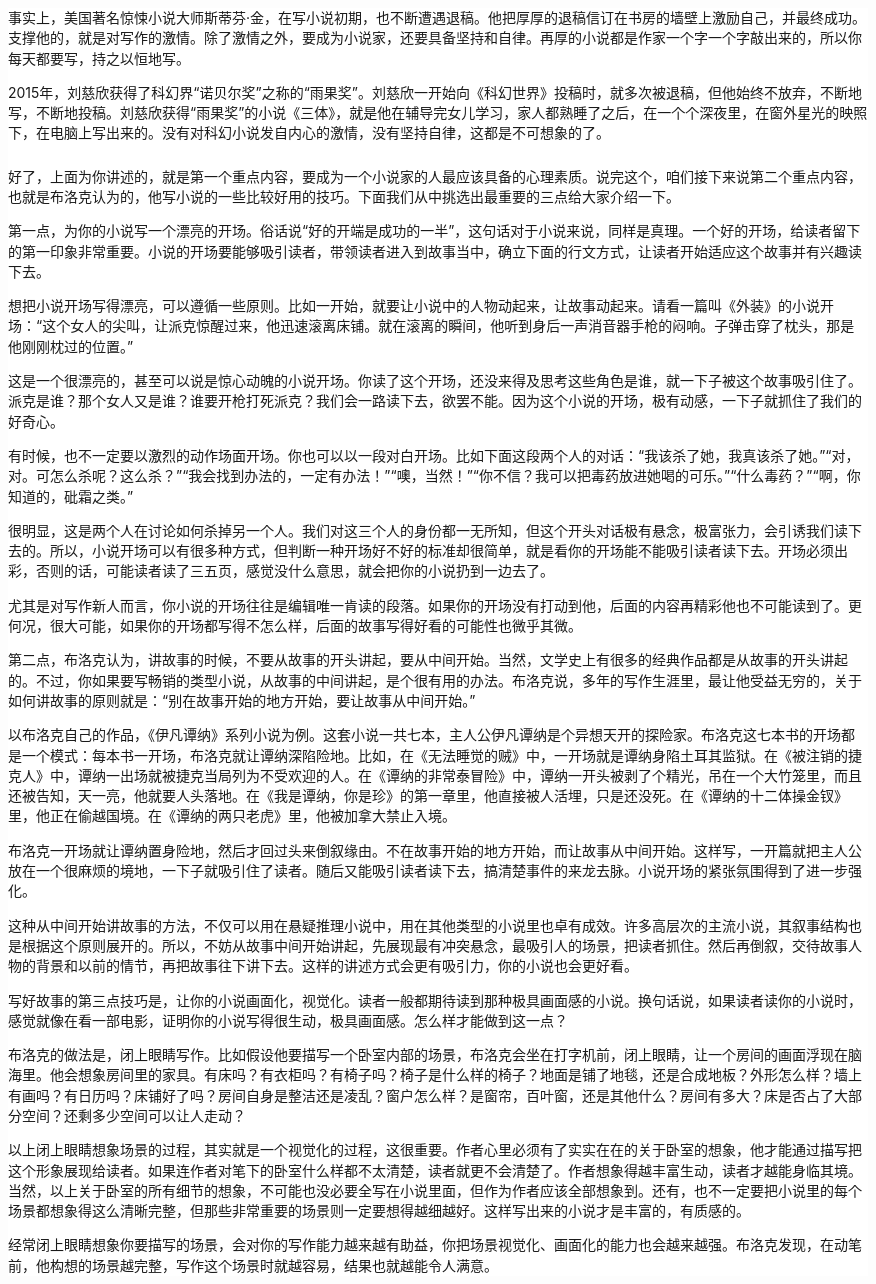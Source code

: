 事实上，美国著名惊悚小说大师斯蒂芬·金，在写小说初期，也不断遭遇退稿。他把厚厚的退稿信订在书房的墙壁上激励自己，并最终成功。支撑他的，就是对写作的激情。除了激情之外，要成为小说家，还要具备坚持和自律。再厚的小说都是作家一个字一个字敲出来的，所以你每天都要写，持之以恒地写。

2015年，刘慈欣获得了科幻界“诺贝尔奖”之称的“雨果奖”。刘慈欣一开始向《科幻世界》投稿时，就多次被退稿，但他始终不放弃，不断地写，不断地投稿。刘慈欣获得“雨果奖”的小说《三体》，就是他在辅导完女儿学习，家人都熟睡了之后，在一个个深夜里，在窗外星光的映照下，在电脑上写出来的。没有对科幻小说发自内心的激情，没有坚持自律，这都是不可想象的了。

###  



好了，上面为你讲述的，就是第一个重点内容，要成为一个小说家的人最应该具备的心理素质。说完这个，咱们接下来说第二个重点内容，也就是布洛克认为的，他写小说的一些比较好用的技巧。下面我们从中挑选出最重要的三点给大家介绍一下。

第一点，为你的小说写一个漂亮的开场。俗话说“好的开端是成功的一半”，这句话对于小说来说，同样是真理。一个好的开场，给读者留下的第一印象非常重要。小说的开场要能够吸引读者，带领读者进入到故事当中，确立下面的行文方式，让读者开始适应这个故事并有兴趣读下去。

想把小说开场写得漂亮，可以遵循一些原则。比如一开始，就要让小说中的人物动起来，让故事动起来。请看一篇叫《外装》的小说开场：“这个女人的尖叫，让派克惊醒过来，他迅速滚离床铺。就在滚离的瞬间，他听到身后一声消音器手枪的闷响。子弹击穿了枕头，那是他刚刚枕过的位置。”

这是一个很漂亮的，甚至可以说是惊心动魄的小说开场。你读了这个开场，还没来得及思考这些角色是谁，就一下子被这个故事吸引住了。派克是谁？那个女人又是谁？谁要开枪打死派克？我们会一路读下去，欲罢不能。因为这个小说的开场，极有动感，一下子就抓住了我们的好奇心。

有时候，也不一定要以激烈的动作场面开场。你也可以以一段对白开场。比如下面这段两个人的对话：“我该杀了她，我真该杀了她。”“对，对。可怎么杀呢？这么杀？”“我会找到办法的，一定有办法！”“噢，当然！”“你不信？我可以把毒药放进她喝的可乐。”“什么毒药？”“啊，你知道的，砒霜之类。”

很明显，这是两个人在讨论如何杀掉另一个人。我们对这三个人的身份都一无所知，但这个开头对话极有悬念，极富张力，会引诱我们读下去的。所以，小说开场可以有很多种方式，但判断一种开场好不好的标准却很简单，就是看你的开场能不能吸引读者读下去。开场必须出彩，否则的话，可能读者读了三五页，感觉没什么意思，就会把你的小说扔到一边去了。

尤其是对写作新人而言，你小说的开场往往是编辑唯一肯读的段落。如果你的开场没有打动到他，后面的内容再精彩他也不可能读到了。更何况，很大可能，如果你的开场都写得不怎么样，后面的故事写得好看的可能性也微乎其微。

第二点，布洛克认为，讲故事的时候，不要从故事的开头讲起，要从中间开始。当然，文学史上有很多的经典作品都是从故事的开头讲起的。不过，你如果要写畅销的类型小说，从故事的中间讲起，是个很有用的办法。布洛克说，多年的写作生涯里，最让他受益无穷的，关于如何讲故事的原则就是：“别在故事开始的地方开始，要让故事从中间开始。”

以布洛克自己的作品，《伊凡谭纳》系列小说为例。这套小说一共七本，主人公伊凡谭纳是个异想天开的探险家。布洛克这七本书的开场都是一个模式：每本书一开场，布洛克就让谭纳深陷险地。比如，在《无法睡觉的贼》中，一开场就是谭纳身陷土耳其监狱。在《被注销的捷克人》中，谭纳一出场就被捷克当局列为不受欢迎的人。在《谭纳的非常泰冒险》中，谭纳一开头被剥了个精光，吊在一个大竹笼里，而且还被告知，天一亮，他就要人头落地。在《我是谭纳，你是珍》的第一章里，他直接被人活埋，只是还没死。在《谭纳的十二体操金钗》里，他正在偷越国境。在《谭纳的两只老虎》里，他被加拿大禁止入境。

布洛克一开场就让谭纳置身险地，然后才回过头来倒叙缘由。不在故事开始的地方开始，而让故事从中间开始。这样写，一开篇就把主人公放在一个很麻烦的境地，一下子就吸引住了读者。随后又能吸引读者读下去，搞清楚事件的来龙去脉。小说开场的紧张氛围得到了进一步强化。

这种从中间开始讲故事的方法，不仅可以用在悬疑推理小说中，用在其他类型的小说里也卓有成效。许多高层次的主流小说，其叙事结构也是根据这个原则展开的。所以，不妨从故事中间开始讲起，先展现最有冲突悬念，最吸引人的场景，把读者抓住。然后再倒叙，交待故事人物的背景和以前的情节，再把故事往下讲下去。这样的讲述方式会更有吸引力，你的小说也会更好看。

写好故事的第三点技巧是，让你的小说画面化，视觉化。读者一般都期待读到那种极具画面感的小说。换句话说，如果读者读你的小说时，感觉就像在看一部电影，证明你的小说写得很生动，极具画面感。怎么样才能做到这一点？

布洛克的做法是，闭上眼睛写作。比如假设他要描写一个卧室内部的场景，布洛克会坐在打字机前，闭上眼睛，让一个房间的画面浮现在脑海里。他会想象房间里的家具。有床吗？有衣柜吗？有椅子吗？椅子是什么样的椅子？地面是铺了地毯，还是合成地板？外形怎么样？墙上有画吗？有日历吗？床铺好了吗？房间自身是整洁还是凌乱？窗户怎么样？是窗帘，百叶窗，还是其他什么？房间有多大？床是否占了大部分空间？还剩多少空间可以让人走动？

以上闭上眼睛想象场景的过程，其实就是一个视觉化的过程，这很重要。作者心里必须有了实实在在的关于卧室的想象，他才能通过描写把这个形象展现给读者。如果连作者对笔下的卧室什么样都不太清楚，读者就更不会清楚了。作者想象得越丰富生动，读者才越能身临其境。当然，以上关于卧室的所有细节的想象，不可能也没必要全写在小说里面，但作为作者应该全部想象到。还有，也不一定要把小说里的每个场景都想象得这么清晰完整，但那些非常重要的场景则一定要想得越细越好。这样写出来的小说才是丰富的，有质感的。

经常闭上眼睛想象你要描写的场景，会对你的写作能力越来越有助益，你把场景视觉化、画面化的能力也会越来越强。布洛克发现，在动笔前，他构想的场景越完整，写作这个场景时就越容易，结果也就越能令人满意。

###  


